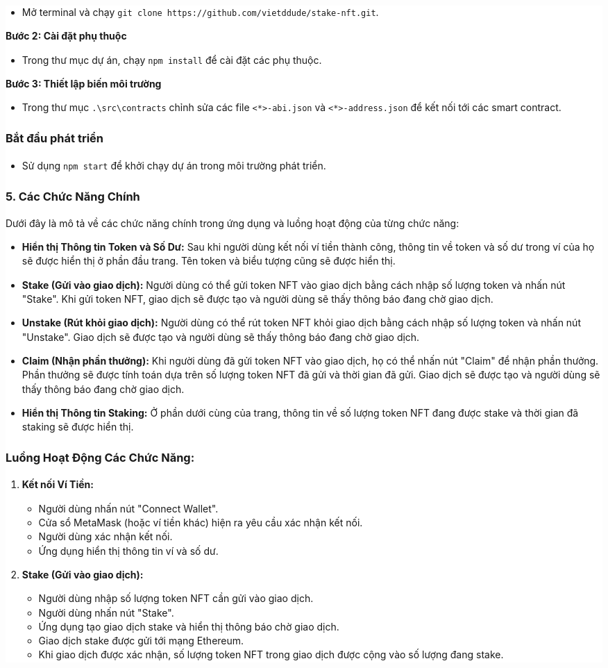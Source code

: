 - Mở terminal và chạy `git clone https://github.com/vietddude/stake-nft.git`.

**Bước 2: Cài đặt phụ thuộc**

- Trong thư mục dự án, chạy `npm install` để cài đặt các phụ thuộc.

**Bước 3: Thiết lập biến môi trường**

- Trong thư mục `.\src\contracts` chỉnh sửa các file `<*>-abi.json` và `<*>-address.json` để kết nối tới các smart contract.

### Bắt đầu phát triển
- Sử dụng `npm start` để khởi chạy dự án trong môi trường phát triển.

### 5. Các Chức Năng Chính

Dưới đây là mô tả về các chức năng chính trong ứng dụng và luồng hoạt động của từng chức năng:

- **Hiển thị Thông tin Token và Số Dư:**
Sau khi người dùng kết nối ví tiền thành công, thông tin về token và số dư trong ví của họ sẽ được hiển thị ở phần đầu trang. Tên token và biểu tượng cũng sẽ được hiển thị.

- **Stake (Gửi vào giao dịch):**
Người dùng có thể gửi token NFT vào giao dịch bằng cách nhập số lượng token và nhấn nút "Stake". Khi gửi token NFT, giao dịch sẽ được tạo và người dùng sẽ thấy thông báo đang chờ giao dịch.

- **Unstake (Rút khỏi giao dịch):**
Người dùng có thể rút token NFT khỏi giao dịch bằng cách nhập số lượng token và nhấn nút "Unstake". Giao dịch sẽ được tạo và người dùng sẽ thấy thông báo đang chờ giao dịch.

- **Claim (Nhận phần thưởng):**
Khi người dùng đã gửi token NFT vào giao dịch, họ có thể nhấn nút "Claim" để nhận phần thưởng. Phần thưởng sẽ được tính toán dựa trên số lượng token NFT đã gửi và thời gian đã gửi. Giao dịch sẽ được tạo và người dùng sẽ thấy thông báo đang chờ giao dịch.

- **Hiển thị Thông tin Staking:**
Ở phần dưới cùng của trang, thông tin về số lượng token NFT đang được stake và thời gian đã staking sẽ được hiển thị.

### Luồng Hoạt Động Các Chức Năng:

1. **Kết nối Ví Tiền:**

   - Người dùng nhấn nút "Connect Wallet".
   - Cửa sổ MetaMask (hoặc ví tiền khác) hiện ra yêu cầu xác nhận kết nối.
   - Người dùng xác nhận kết nối.
   - Ứng dụng hiển thị thông tin ví và số dư.

2. **Stake (Gửi vào giao dịch):**

   - Người dùng nhập số lượng token NFT cần gửi vào giao dịch.
   - Người dùng nhấn nút "Stake".
   - Ứng dụng tạo giao dịch stake và hiển thị thông báo chờ giao dịch.
   - Giao dịch stake được gửi tới mạng Ethereum.
   - Khi giao dịch được xác nhận, số lượng token NFT trong giao dịch được cộng vào số lượng đang stake.
